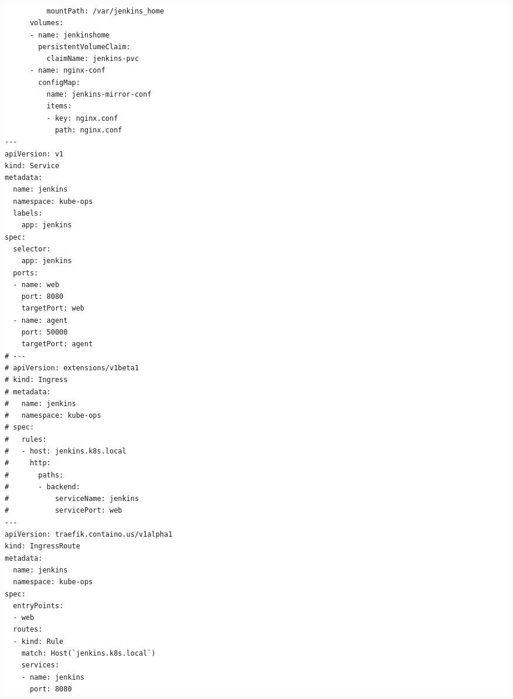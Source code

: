 ```
          mountPath: /var/jenkins_home
      volumes:
      - name: jenkinshome
        persistentVolumeClaim:
          claimName: jenkins-pvc
      - name: nginx-conf
        configMap:
          name: jenkins-mirror-conf
          items:
          - key: nginx.conf
            path: nginx.conf
---
apiVersion: v1
kind: Service
metadata:
  name: jenkins
  namespace: kube-ops
  labels:
    app: jenkins
spec:
  selector:
    app: jenkins
  ports:
  - name: web
    port: 8080
    targetPort: web
  - name: agent
    port: 50000
    targetPort: agent
# ---
# apiVersion: extensions/v1beta1
# kind: Ingress
# metadata:
#   name: jenkins
#   namespace: kube-ops
# spec:
#   rules:
#   - host: jenkins.k8s.local
#     http:
#       paths:
#       - backend:
#           serviceName: jenkins
#           servicePort: web
---
apiVersion: traefik.containo.us/v1alpha1
kind: IngressRoute
metadata:
  name: jenkins
  namespace: kube-ops
spec:
  entryPoints:
  - web   
  routes:
  - kind: Rule
    match: Host(`jenkins.k8s.local`)
    services:
    - name: jenkins
      port: 8080
```
